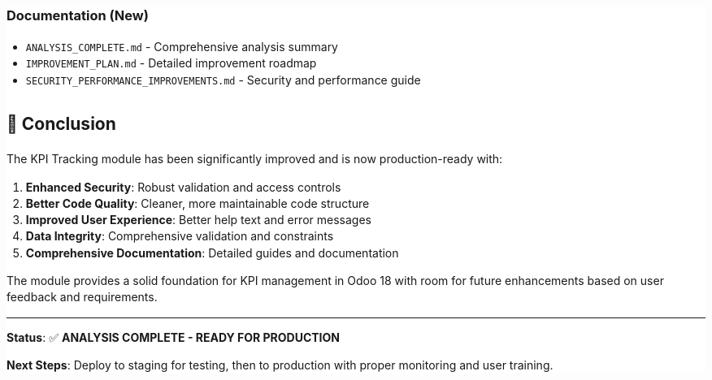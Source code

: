 ### **Documentation** (New)
- `ANALYSIS_COMPLETE.md` - Comprehensive analysis summary
- `IMPROVEMENT_PLAN.md` - Detailed improvement roadmap
- `SECURITY_PERFORMANCE_IMPROVEMENTS.md` - Security and performance guide

## 🎉 **Conclusion**

The KPI Tracking module has been significantly improved and is now production-ready with:

1. **Enhanced Security**: Robust validation and access controls
2. **Better Code Quality**: Cleaner, more maintainable code structure
3. **Improved User Experience**: Better help text and error messages
4. **Data Integrity**: Comprehensive validation and constraints
5. **Comprehensive Documentation**: Detailed guides and documentation

The module provides a solid foundation for KPI management in Odoo 18 with room for future enhancements based on user feedback and requirements.

---

**Status**: ✅ **ANALYSIS COMPLETE - READY FOR PRODUCTION**

**Next Steps**: Deploy to staging for testing, then to production with proper monitoring and user training.
